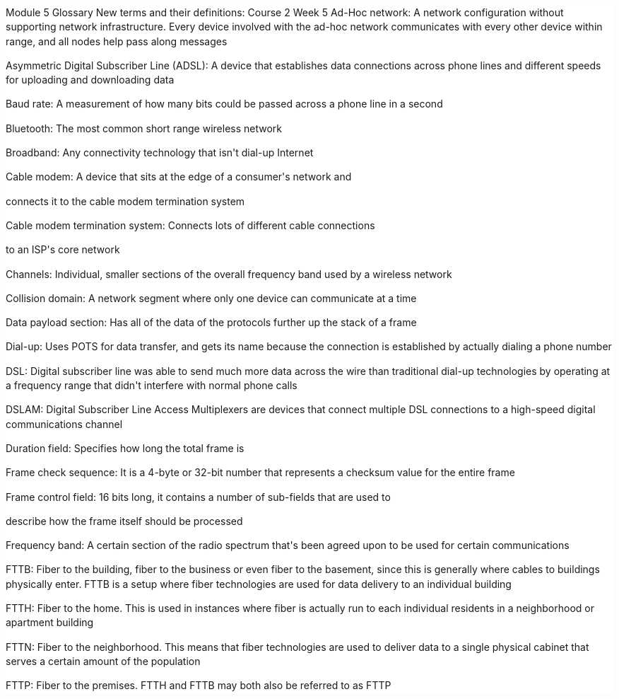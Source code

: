 Module 5 Glossary
New terms and their definitions: Course 2 Week 5
Ad-Hoc network: A network configuration without supporting network infrastructure. Every device involved with the ad-hoc network communicates with every other device within range, and all nodes help pass along messages

Asymmetric Digital Subscriber Line (ADSL): A device that establishes data connections across phone lines and different speeds for uploading and downloading data

Baud rate: A measurement of how many bits could be passed across a phone line in a second

Bluetooth: The most common short range wireless network

Broadband: Any connectivity technology that isn't dial-up Internet

Cable modem: A device that sits at the edge of a consumer's network and

connects it to the cable modem termination system

Cable modem termination system: Connects lots of different cable connections

to an ISP's core network

Channels: Individual, smaller sections of the overall frequency band used by a wireless network

Collision domain: A network segment where only one device can communicate at a time

Data payload section: Has all of the data of the protocols further up the stack of a frame

Dial-up: Uses POTS for data transfer, and gets its name because the connection is established by actually dialing a phone number

DSL: Digital subscriber line was able to send much more data across the wire than traditional dial-up technologies by operating at a frequency range that didn't interfere with normal phone calls

DSLAM: Digital Subscriber Line Access Multiplexers are devices that connect multiple DSL connections to a high-speed digital communications channel

Duration field: Specifies how long the total frame is

Frame check sequence: It is a 4-byte or 32-bit number that represents a checksum value for the entire frame

Frame control field: 16 bits long, it contains a number of sub-fields that are used to

describe how the frame itself should be processed

Frequency band: A certain section of the radio spectrum that's been agreed upon to be used for certain communications

FTTB: Fiber to the building, fiber to the business or even fiber to the basement, since this is generally where cables to buildings physically enter. FTTB is a setup where fiber technologies are used for data delivery to an individual building

FTTH: Fiber to the home. This is used in instances where fiber is actually run to each individual residents in a neighborhood or apartment building

FTTN: Fiber to the neighborhood. This means that fiber technologies are used to deliver data to a single physical cabinet that serves a certain amount of the population

FTTP: Fiber to the premises. FTTH and FTTB may both also be referred to as FTTP
